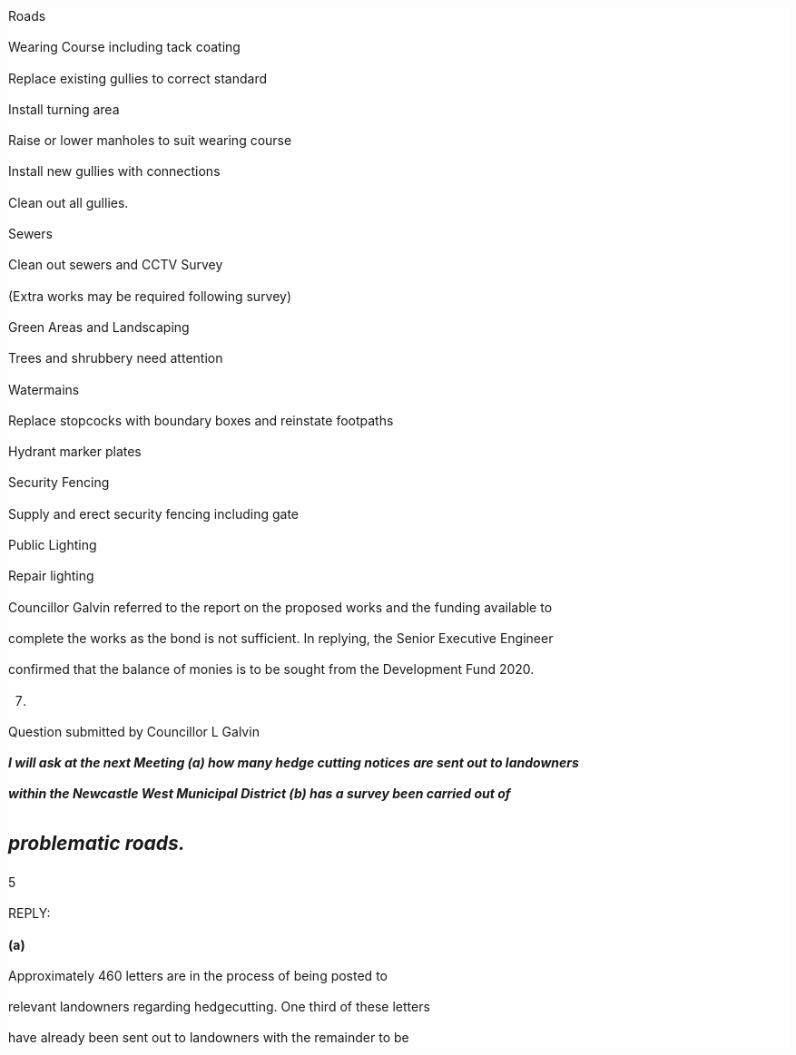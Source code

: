 Roads

Wearing Course including tack coating

Replace existing gullies to correct standard

Install turning area

Raise or lower manholes to suit wearing course

Install new gullies with connections

Clean out all gullies.

Sewers

Clean out sewers and CCTV Survey

(Extra works may be required following survey)

Green Areas and Landscaping

Trees and shrubbery need attention

Watermains

Replace stopcocks with boundary boxes and reinstate footpaths

Hydrant marker plates

Security Fencing

Supply and erect security fencing including gate

Public Lighting

Repair lighting

Councillor Galvin referred to the report on the proposed works and the funding available to

complete the works as the bond is not sufficient. In replying, the Senior Executive Engineer

confirmed that the balance of monies is to be sought from the Development Fund 2020.

7.

Question submitted by Councillor L Galvin

***I will ask at the next Meeting (a) how many hedge cutting notices are sent out to landowners***

***within the Newcastle West Municipal District (b) has a survey been carried out of***

***problematic roads.***
---
5

REPLY:

**(a)**

Approximately 460 letters are in the process of being posted to

relevant landowners regarding hedgecutting. One third of these letters

have already been sent out to landowners with the remainder to be
